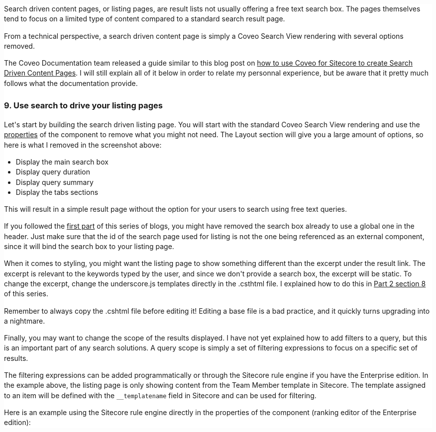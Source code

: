 Search driven content pages, or listing pages, are result lists not usually offering a free text search box. The pages themselves tend to focus on a limited type of content compared to a standard search result page.

From a technical perspective, a search driven content page is simply a Coveo Search View rendering with several options removed.

The Coveo Documentation team released a guide similar to this blog post on [how to use Coveo for Sitecore to create Search Driven Content Pages](https://developers.coveo.com/x/c4QkAg). I will still explain all of it below in order to relate my personnal experience, but be aware that it pretty much follows what the documentation provide.

### 9. Use search to drive your listing pages

Let's start by building the search driven listing page. You will start with the standard Coveo Search View rendering and use the [properties](https://developers.coveo.com/x/PgHvAQ) of the component to remove what you might not need.
The Layout section will give you a large amount of options, so here is what I removed in the screenshot above:

* Display the main search box
* Display query duration
* Display query summary
* Display the tabs sections

This will result in a simple result page without the option for your users to search using free text queries.

If you followed the [first part](http://source.coveo.com/2016/12/07/applying-site-search-best-practices-using-sitecore/) of this series of blogs, you might have removed the search box already to use a global one in the header. 
Just make sure that the id of the search page used for listing is not the one being referenced as an external component, since it will bind the search box to your listing page.

When it comes to styling, you might want the listing page to show something different than the excerpt under the result link. The excerpt is relevant to the keywords typed by the user, and since we don't provide a search box, the excerpt will be static. To change the excerpt, change the underscore.js templates directly in the .csthtml file. I explained how to do this in [Part 2 section 8](http://source.coveo.com/2017/01/16/applying-site-search-best-practices-using-sitecore-part2) of this series.

Remember to always copy the .cshtml file before editing it! Editing a base file is a bad practice, and it quickly turns upgrading into a nightmare.

Finally, you may want to change the scope of the results displayed. I have not yet explained how to add filters to a query, but this is an important part of any search solutions.
A query scope is simply a set of filtering expressions to focus on a specific set of results. 

The filtering expressions can be added programmatically or through the Sitecore rule engine if you have the Enterprise edition. In the example above, the listing page is only showing content from the Team Member template in Sitecore. The template assigned to an item will be defined with the ``__templatename`` field in Sitecore and can be used for filtering.

Here is an example using the Sitecore rule engine directly in the properties of the component (ranking editor of the Enterprise edition):
